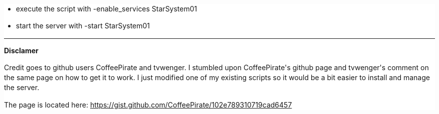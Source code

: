 - execute the script with -enable_services StarSystem01

- start the server with -start StarSystem01

-------------------------

**Disclamer**

Credit goes to github users CoffeePirate and tvwenger. I stumbled upon  CoffeePirate's github page and tvwenger's comment on the same page on how to get it to work. I just modified one of my existing scripts so it would be a bit easier to install and manage the server.

The page is located here:
https://gist.github.com/CoffeePirate/102e789310719cad6457
